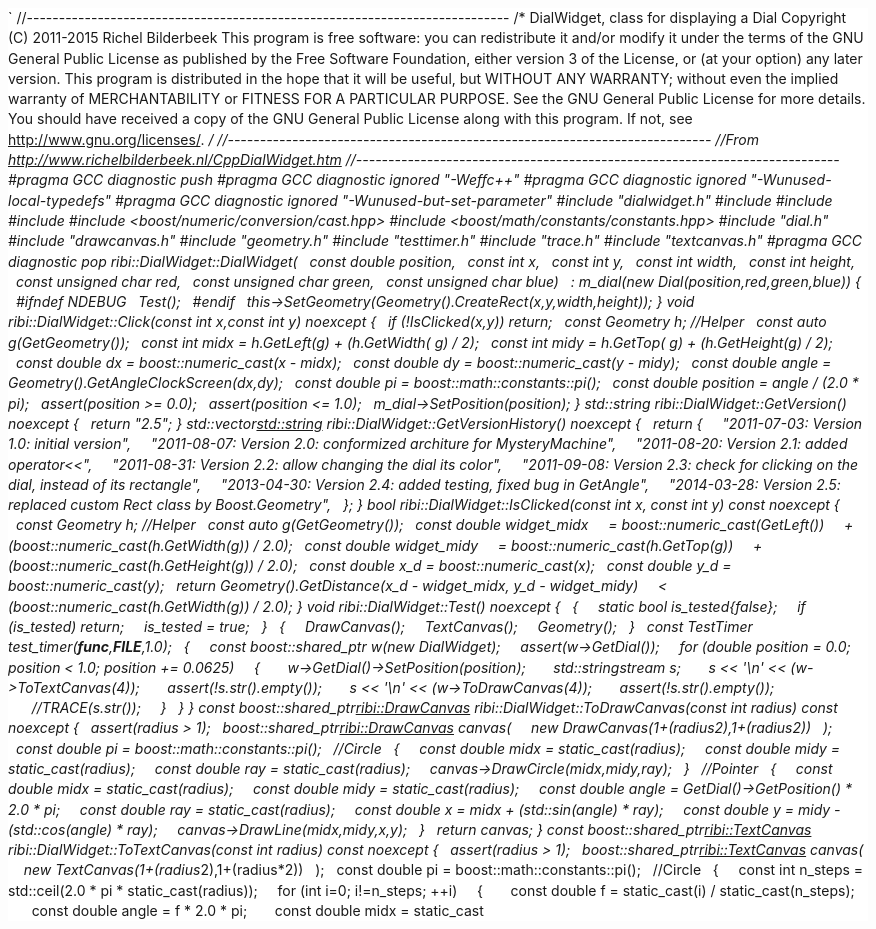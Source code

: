 
` //--------------------------------------------------------------------------- /* DialWidget, class for displaying a Dial Copyright (C) 2011-2015 Richel Bilderbeek  This program is free software: you can redistribute it and/or modify it under the terms of the GNU General Public License as published by the Free Software Foundation, either version 3 of the License, or (at your option) any later version.  This program is distributed in the hope that it will be useful, but WITHOUT ANY WARRANTY; without even the implied warranty of MERCHANTABILITY or FITNESS FOR A PARTICULAR PURPOSE. See the GNU General Public License for more details. You should have received a copy of the GNU General Public License along with this program. If not, see <http://www.gnu.org/licenses/>. */ //--------------------------------------------------------------------------- //From http://www.richelbilderbeek.nl/CppDialWidget.htm //--------------------------------------------------------------------------- #pragma GCC diagnostic push #pragma GCC diagnostic ignored "-Weffc++" #pragma GCC diagnostic ignored "-Wunused-local-typedefs" #pragma GCC diagnostic ignored "-Wunused-but-set-parameter" #include "dialwidget.h"  #include <cassert> #include <cmath> #include <iostream>  #include <boost/numeric/conversion/cast.hpp> #include <boost/math/constants/constants.hpp>  #include "dial.h" #include "drawcanvas.h" #include "geometry.h" #include "testtimer.h" #include "trace.h" #include "textcanvas.h"  #pragma GCC diagnostic pop  ribi::DialWidget::DialWidget(   const double position,   const int x,   const int y,   const int width,   const int height,   const unsigned char red,   const unsigned char green,   const unsigned char blue)   : m_dial(new Dial(position,red,green,blue)) {   #ifndef NDEBUG   Test();   #endif   this->SetGeometry(Geometry().CreateRect(x,y,width,height)); }  void ribi::DialWidget::Click(const int x,const int y) noexcept {   if (!IsClicked(x,y)) return;   const Geometry h; //Helper   const auto g(GetGeometry());   const int midx = h.GetLeft(g) + (h.GetWidth( g) / 2);   const int midy = h.GetTop( g) + (h.GetHeight(g) / 2);   const double dx = boost::numeric_cast<double>(x - midx);   const double dy = boost::numeric_cast<double>(y - midy);   const double angle = Geometry().GetAngleClockScreen(dx,dy);   const double pi = boost::math::constants::pi<double>();   const double position = angle / (2.0 * pi);   assert(position >= 0.0);   assert(position <= 1.0);   m_dial->SetPosition(position); }  std::string ribi::DialWidget::GetVersion() noexcept {   return "2.5"; }  std::vector<std::string> ribi::DialWidget::GetVersionHistory() noexcept {   return {     "2011-07-03: Version 1.0: initial version",     "2011-08-07: Version 2.0: conformized architure for MysteryMachine",     "2011-08-20: Version 2.1: added operator<<",     "2011-08-31: Version 2.2: allow changing the dial its color",     "2011-09-08: Version 2.3: check for clicking on the dial, instead of its rectangle",     "2013-04-30: Version 2.4: added testing, fixed bug in GetAngle",     "2014-03-28: Version 2.5: replaced custom Rect class by Boost.Geometry",   }; }  bool ribi::DialWidget::IsClicked(const int x, const int y) const noexcept {   const Geometry h; //Helper   const auto g(GetGeometry());   const double widget_midx     = boost::numeric_cast<double>(GetLeft())     + (boost::numeric_cast<double>(h.GetWidth(g)) / 2.0);   const double widget_midy     = boost::numeric_cast<double>(h.GetTop(g))     + (boost::numeric_cast<double>(h.GetHeight(g)) / 2.0);   const double x_d = boost::numeric_cast<double>(x);   const double y_d = boost::numeric_cast<double>(y);   return Geometry().GetDistance(x_d - widget_midx, y_d - widget_midy)     < (boost::numeric_cast<double>(h.GetWidth(g)) / 2.0); }  void ribi::DialWidget::Test() noexcept {   {     static bool is_tested{false};     if (is_tested) return;     is_tested = true;   }   {     DrawCanvas();     TextCanvas();     Geometry();   }   const TestTimer test_timer(__func__,__FILE__,1.0);   {     const boost::shared_ptr<DialWidget> w(new DialWidget);     assert(w->GetDial());     for (double position = 0.0; position < 1.0; position += 0.0625)     {       w->GetDial()->SetPosition(position);       std::stringstream s;       s << '\n' << (*w->ToTextCanvas(4));       assert(!s.str().empty());        s << '\n' << (*w->ToDrawCanvas(4));       assert(!s.str().empty());       //TRACE(s.str());     }   } }  const boost::shared_ptr<ribi::DrawCanvas> ribi::DialWidget::ToDrawCanvas(const int radius) const noexcept {   assert(radius > 1);   boost::shared_ptr<ribi::DrawCanvas> canvas(     new DrawCanvas(1+(radius*2),1+(radius*2))   );   const double pi = boost::math::constants::pi<double>();    //Circle   {     const double midx = static_cast<double>(radius);     const double midy = static_cast<double>(radius);     const double ray = static_cast<double>(radius);     canvas->DrawCircle(midx,midy,ray);   }   //Pointer   {     const double midx = static_cast<double>(radius);     const double midy = static_cast<double>(radius);     const double angle = GetDial()->GetPosition() * 2.0 * pi;     const double ray = static_cast<double>(radius);     const double x = midx + (std::sin(angle) * ray);     const double y = midy - (std::cos(angle) * ray);     canvas->DrawLine(midx,midy,x,y);   }   return canvas; }  const boost::shared_ptr<ribi::TextCanvas> ribi::DialWidget::ToTextCanvas(const int radius) const noexcept {   assert(radius > 1);   boost::shared_ptr<ribi::TextCanvas> canvas(     new TextCanvas(1+(radius*2),1+(radius*2))   );   const double pi = boost::math::constants::pi<double>();    //Circle   {     const int n_steps = std::ceil(2.0 * pi * static_cast<double>(radius));     for (int i=0; i!=n_steps; ++i)     {       const double f = static_cast<double>(i) / static_cast<double>(n_steps);       const double angle = f * 2.0 * pi;       const double midx = static_cast